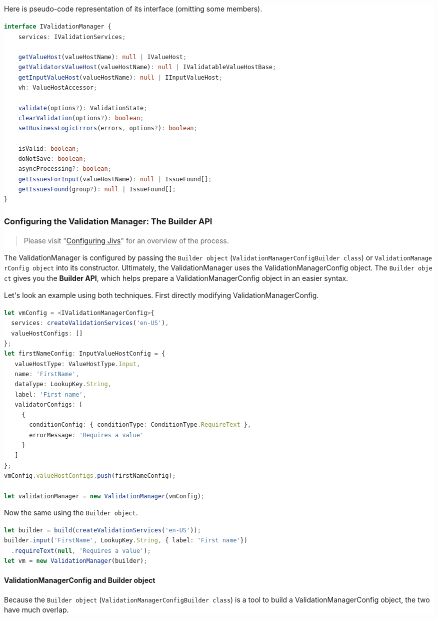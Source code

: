 Here is pseudo-code representation of its interface (omitting some members).
```ts
interface IValidationManager {
    services: IValidationServices;
    
    getValueHost(valueHostName): null | IValueHost;
    getValidatorsValueHost(valueHostName): null | IValidatableValueHostBase;
    getInputValueHost(valueHostName): null | IInputValueHost;
    vh: ValueHostAccessor;

    validate(options?): ValidationState;
    clearValidation(options?): boolean;
    setBusinessLogicErrors(errors, options?): boolean;
        
    isValid: boolean;
    doNotSave: boolean;
    asyncProcessing?: boolean;
    getIssuesForInput(valueHostName): null | IssueFound[];
    getIssuesFound(group?): null | IssueFound[];
}
```
<a name="configuringvalidationmanger"></a><a name="builder_and_vmconfig"></a>
### Configuring the Validation Manager: The Builder API
> Please visit "<a href="#configuringjivs">Configuring Jivs</a>" for an overview of the process.

The ValidationManager is configured by passing the `Builder object` (`ValidationManagerConfigBuilder class`) or `ValidationManagerConfig object` into its constructor. Ultimately, the ValidationManager uses the ValidationManagerConfig object. The `Builder object` gives you the **Builder API**, which helps prepare a ValidationManagerConfig object in an easier syntax.

Let's look an example using both techniques. First directly modifying ValidationManagerConfig.
```ts
let vmConfig = <IValidationManagerConfig>{
  services: createValidationServices('en-US'),
  valueHostConfigs: []
};
let firstNameConfig: InputValueHostConfig = {
   valueHostType: ValueHostType.Input,
   name: 'FirstName',
   dataType: LookupKey.String,
   label: 'First name',
   validatorConfigs: [
     {
       conditionConfig: { conditionType: ConditionType.RequireText },
       errorMessage: 'Requires a value'
     }
   ]
};
vmConfig.valueHostConfigs.push(firstNameConfig);

let validationManager = new ValidationManager(vmConfig);
```
Now the same using the `Builder object`.
```ts
let builder = build(createValidationServices('en-US'));
builder.input('FirstName', LookupKey.String, { label: 'First name'})
  .requireText(null, 'Requires a value');
let vm = new ValidationManager(builder);
```
#### ValidationManagerConfig and Builder object
Because the `Builder object` (`ValidationManagerConfigBuilder class`) is a tool to build a ValidationManagerConfig object, the two have much overlap.

